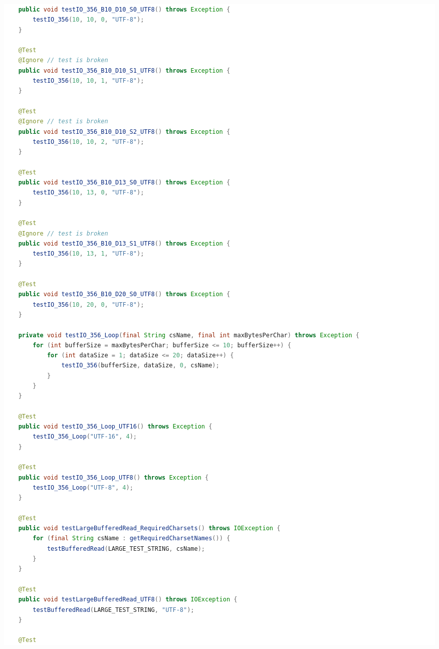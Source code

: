 ```java
    public void testIO_356_B10_D10_S0_UTF8() throws Exception {
        testIO_356(10, 10, 0, "UTF-8");
    }

    @Test
    @Ignore // test is broken
    public void testIO_356_B10_D10_S1_UTF8() throws Exception {
        testIO_356(10, 10, 1, "UTF-8");
    }

    @Test
    @Ignore // test is broken
    public void testIO_356_B10_D10_S2_UTF8() throws Exception {
        testIO_356(10, 10, 2, "UTF-8");
    }

    @Test
    public void testIO_356_B10_D13_S0_UTF8() throws Exception {
        testIO_356(10, 13, 0, "UTF-8");
    }

    @Test
    @Ignore // test is broken
    public void testIO_356_B10_D13_S1_UTF8() throws Exception {
        testIO_356(10, 13, 1, "UTF-8");
    }

    @Test
    public void testIO_356_B10_D20_S0_UTF8() throws Exception {
        testIO_356(10, 20, 0, "UTF-8");
    }

    private void testIO_356_Loop(final String csName, final int maxBytesPerChar) throws Exception {
        for (int bufferSize = maxBytesPerChar; bufferSize <= 10; bufferSize++) {
            for (int dataSize = 1; dataSize <= 20; dataSize++) {
                testIO_356(bufferSize, dataSize, 0, csName);
            }
        }
    }

    @Test
    public void testIO_356_Loop_UTF16() throws Exception {
        testIO_356_Loop("UTF-16", 4);
    }

    @Test
    public void testIO_356_Loop_UTF8() throws Exception {
        testIO_356_Loop("UTF-8", 4);
    }

    @Test
    public void testLargeBufferedRead_RequiredCharsets() throws IOException {
        for (final String csName : getRequiredCharsetNames()) {
            testBufferedRead(LARGE_TEST_STRING, csName);
        }
    }

    @Test
    public void testLargeBufferedRead_UTF8() throws IOException {
        testBufferedRead(LARGE_TEST_STRING, "UTF-8");
    }

    @Test
```